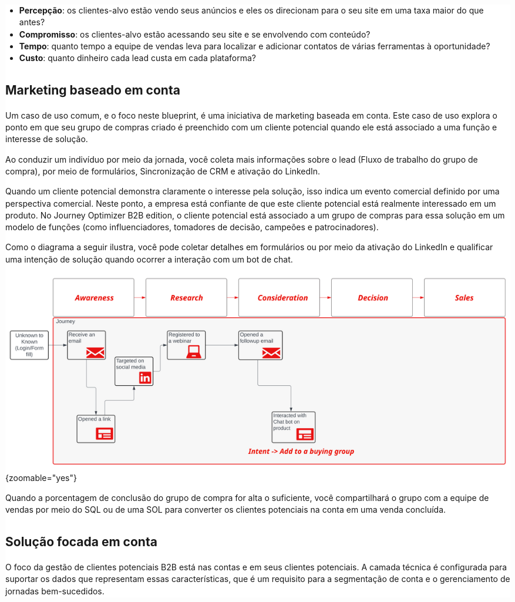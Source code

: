 * **Percepção**: os clientes-alvo estão vendo seus anúncios e eles os direcionam para o seu site em uma taxa maior do que antes?
* **Compromisso**: os clientes-alvo estão acessando seu site e se envolvendo com conteúdo?
* **Tempo**: quanto tempo a equipe de vendas leva para localizar e adicionar contatos de várias ferramentas à oportunidade?
* **Custo**: quanto dinheiro cada lead custa em cada plataforma?

## Marketing baseado em conta

Um caso de uso comum, e o foco neste blueprint, é uma iniciativa de marketing baseada em conta. Este caso de uso explora o ponto em que seu grupo de compras criado é preenchido com um cliente potencial quando ele está associado a uma função e interesse de solução.

Ao conduzir um indivíduo por meio da jornada, você coleta mais informações sobre o lead (Fluxo de trabalho do grupo de compra), por meio de formulários, Sincronização de CRM e ativação do LinkedIn.

Quando um cliente potencial demonstra claramente o interesse pela solução, isso indica um evento comercial definido por uma perspectiva comercial. Neste ponto, a empresa está confiante de que este cliente potencial está realmente interessado em um produto. No Journey Optimizer B2B edition, o cliente potencial está associado a um grupo de compras para essa solução em um modelo de funções (como influenciadores, tomadores de decisão, campeões e patrocinadores).

Como o diagrama a seguir ilustra, você pode coletar detalhes em formulários ou por meio da ativação do LinkedIn e qualificar uma intenção de solução quando ocorrer a interação com um bot de chat.

![jornada do grupo de compras](./assets/buying-group-journey-diagram.svg){zoomable="yes"}

Quando a porcentagem de conclusão do grupo de compra for alta o suficiente, você compartilhará o grupo com a equipe de vendas por meio do SQL ou de uma SOL para converter os clientes potenciais na conta em uma venda concluída.

## Solução focada em conta

O foco da gestão de clientes potenciais B2B está nas contas e em seus clientes potenciais. A camada técnica é configurada para suportar os dados que representam essas características, que é um requisito para a segmentação de conta e o gerenciamento de jornadas bem-sucedidos.
